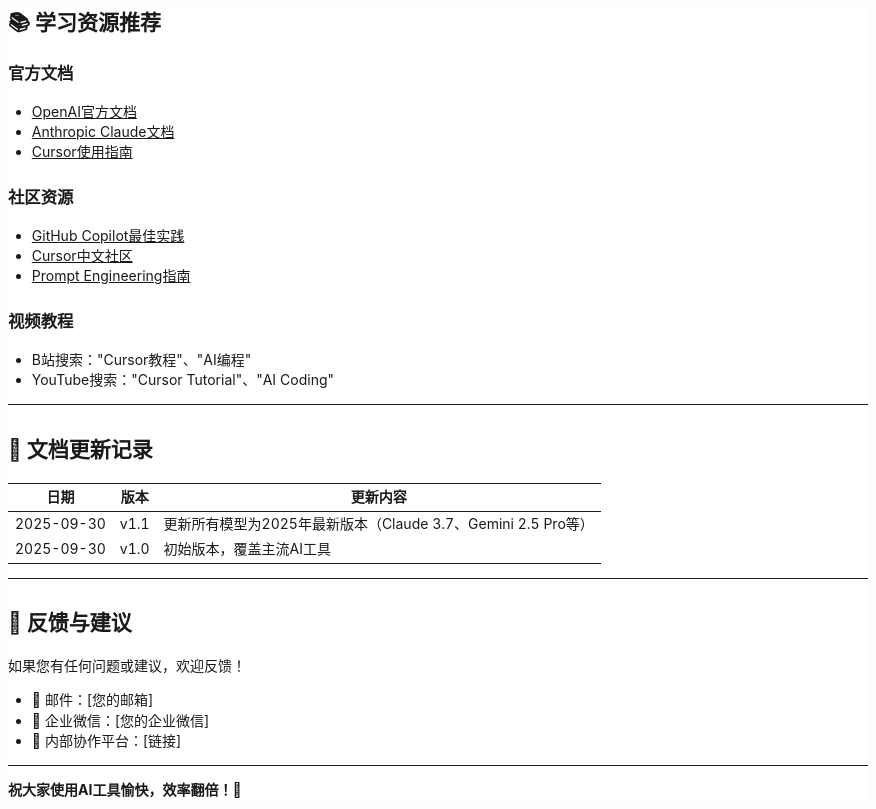 
## 📚 学习资源推荐

### 官方文档
- [OpenAI官方文档](https://platform.openai.com/docs)
- [Anthropic Claude文档](https://docs.anthropic.com/)
- [Cursor使用指南](https://docs.cursor.sh/)

### 社区资源
- [GitHub Copilot最佳实践](https://github.blog/)
- [Cursor中文社区](https://learn-cursor.com/)
- [Prompt Engineering指南](https://www.promptingguide.ai/)

### 视频教程
- B站搜索："Cursor教程"、"AI编程"
- YouTube搜索："Cursor Tutorial"、"AI Coding"

---

## 🔄 文档更新记录

| 日期 | 版本 | 更新内容 |
|------|------|----------|
| 2025-09-30 | v1.1 | 更新所有模型为2025年最新版本（Claude 3.7、Gemini 2.5 Pro等） |
| 2025-09-30 | v1.0 | 初始版本，覆盖主流AI工具 |

---

## 💬 反馈与建议

如果您有任何问题或建议，欢迎反馈！

- 📧 邮件：[您的邮箱]
- 💬 企业微信：[您的企业微信]
- 📝 内部协作平台：[链接]

---

**祝大家使用AI工具愉快，效率翻倍！🚀**